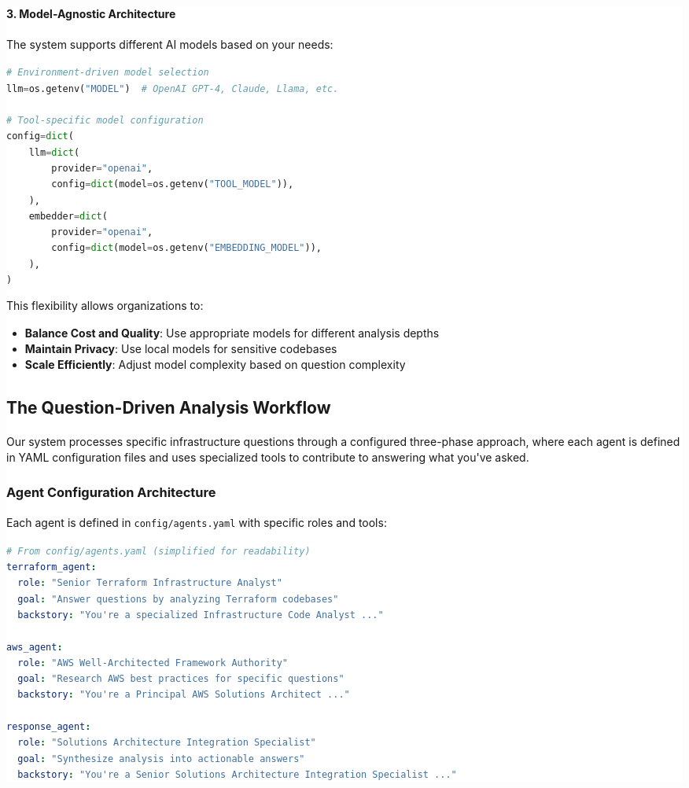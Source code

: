 #### 3. Model-Agnostic Architecture

The system supports different AI models based on your needs:

```python
# Environment-driven model selection
llm=os.getenv("MODEL")  # OpenAI GPT-4, Claude, Llama, etc.

# Tool-specific model configuration  
config=dict(
    llm=dict(
        provider="openai",
        config=dict(model=os.getenv("TOOL_MODEL")),
    ),
    embedder=dict(
        provider="openai",
        config=dict(model=os.getenv("EMBEDDING_MODEL")),
    ),
)
```

This flexibility allows organizations to:

- **Balance Cost and Quality**: Use appropriate models for different analysis depths
- **Maintain Privacy**: Use local models for sensitive codebases
- **Scale Efficiently**: Adjust model complexity based on question complexity

## The Question-Driven Analysis Workflow

Our system processes specific infrastructure questions through a configured three-phase approach, where each agent is defined in YAML configuration files and uses specialized tools to contribute to answering what you've asked.

### Agent Configuration Architecture

Each agent is defined in `config/agents.yaml` with specific roles and tools:

```yaml
# From config/agents.yaml (simplified for readability)
terraform_agent:
  role: "Senior Terraform Infrastructure Analyst"
  goal: "Answer questions by analyzing Terraform codebases"
  backstory: "You're a specialized Infrastructure Code Analyst ..."

aws_agent:
  role: "AWS Well-Architected Framework Authority"  
  goal: "Research AWS best practices for specific questions"
  backstory: "You're a Principal AWS Solutions Architect ..."

response_agent:
  role: "Solutions Architecture Integration Specialist"
  goal: "Synthesize analysis into actionable answers"
  backstory: "You're a Senior Solutions Architecture Integration Specialist ..."
```
